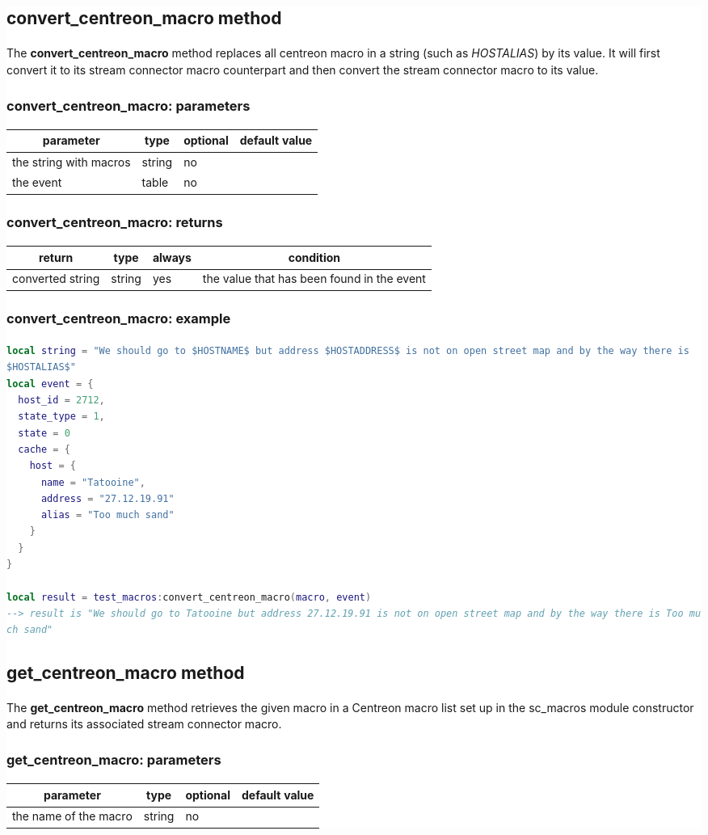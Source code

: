 ## convert_centreon_macro method

The **convert_centreon_macro** method replaces all centreon macro in a string (such as $HOSTALIAS$) by its value. It will first convert it to its stream connector macro counterpart and then convert the stream connector macro to its value.

### convert_centreon_macro: parameters

| parameter              | type   | optional | default value |
| ---------------------- | ------ | -------- | ------------- |
| the string with macros | string | no       |               |
| the event              | table  | no       |               |

### convert_centreon_macro: returns

| return           | type   | always | condition                                  |
| ---------------- | ------ | ------ | ------------------------------------------ |
| converted string | string | yes    | the value that has been found in the event |

### convert_centreon_macro: example

```lua
local string = "We should go to $HOSTNAME$ but address $HOSTADDRESS$ is not on open street map and by the way there is $HOSTALIAS$"
local event = {
  host_id = 2712,
  state_type = 1,
  state = 0
  cache = {
    host = {
      name = "Tatooine",
      address = "27.12.19.91"
      alias = "Too much sand"
    }
  }
}

local result = test_macros:convert_centreon_macro(macro, event)
--> result is "We should go to Tatooine but address 27.12.19.91 is not on open street map and by the way there is Too much sand"
```

## get_centreon_macro method

The **get_centreon_macro** method retrieves the given macro in a Centreon macro list set up in the sc_macros module constructor and returns its associated stream connector macro.

### get_centreon_macro: parameters

| parameter             | type   | optional | default value |
| --------------------- | ------ | -------- | ------------- |
| the name of the macro | string | no       |               |
